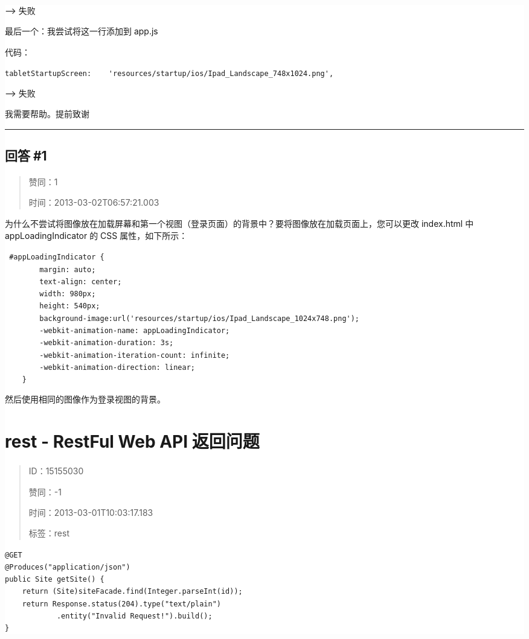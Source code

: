 --> 失败

最后一个：我尝试将这一行添加到 app.js

代码：

```
tabletStartupScreen:    'resources/startup/ios/Ipad_Landscape_748x1024.png', 
```

--> 失败

我需要帮助。提前致谢

* * *

## 回答 #1

> 赞同：1
> 
> 时间：2013-03-02T06:57:21.003

为什么不尝试将图像放在加载屏幕和第一个视图（登录页面）的背景中？要将图像放在加载页面上，您可以更改 index.html 中 appLoadingIndicator 的 CSS 属性，如下所示：

```
 #appLoadingIndicator {
        margin: auto;
        text-align: center;
        width: 980px;
        height: 540px;
        background-image:url('resources/startup/ios/Ipad_Landscape_1024x748.png');
        -webkit-animation-name: appLoadingIndicator;
        -webkit-animation-duration: 3s;
        -webkit-animation-iteration-count: infinite;
        -webkit-animation-direction: linear;
    } 
```

然后使用相同的图像作为登录视图的背景。

# rest - RestFul Web API 返回问题

> ID：15155030
> 
> 赞同：-1
> 
> 时间：2013-03-01T10:03:17.183
> 
> 标签：rest

```
@GET
@Produces("application/json")
public Site getSite() {
    return (Site)siteFacade.find(Integer.parseInt(id));
    return Response.status(204).type("text/plain")
            .entity("Invalid Request!").build();
} 
```
